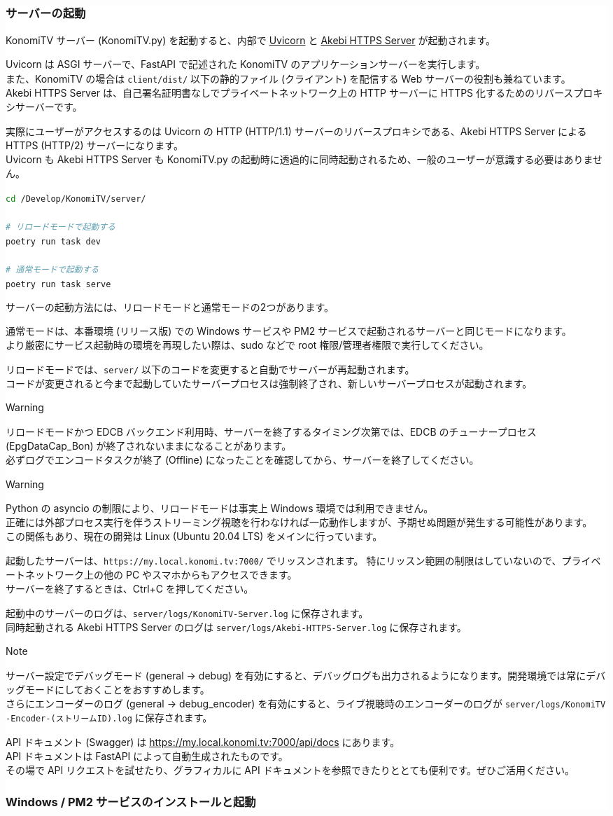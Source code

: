 ### サーバーの起動

KonomiTV サーバー (KonomiTV.py) を起動すると、内部で [Uvicorn](https://github.com/encode/uvicorn) と [Akebi HTTPS Server](https://github.com/tsukumijima/Akebi) が起動されます。

Uvicorn は ASGI サーバーで、FastAPI で記述された KonomiTV のアプリケーションサーバーを実行します。  
また、KonomiTV の場合は `client/dist/` 以下の静的ファイル (クライアント) を配信する Web サーバーの役割も兼ねています。  
Akebi HTTPS Server は、自己署名証明書なしでプライベートネットワーク上の HTTP サーバーに HTTPS 化するためのリバースプロキシサーバーです。

実際にユーザーがアクセスするのは Uvicorn の HTTP (HTTP/1.1) サーバーのリバースプロキシである、Akebi HTTPS Server による HTTPS (HTTP/2) サーバーになります。  
Uvicorn も Akebi HTTPS Server も KonomiTV.py の起動時に透過的に同時起動されるため、一般のユーザーが意識する必要はありません。

```bash
cd /Develop/KonomiTV/server/

# リロードモードで起動する
poetry run task dev

# 通常モードで起動する
poetry run task serve
```

サーバーの起動方法には、リロードモードと通常モードの2つがあります。

通常モードは、本番環境 (リリース版) での Windows サービスや PM2 サービスで起動されるサーバーと同じモードになります。  
より厳密にサービス起動時の環境を再現したい際は、sudo などで root 権限/管理者権限で実行してください。

リロードモードでは、`server/` 以下のコードを変更すると自動でサーバーが再起動されます。  
コードが変更されると今まで起動していたサーバープロセスは強制終了され、新しいサーバープロセスが起動されます。

> [!WARNING]  
> リロードモードかつ EDCB バックエンド利用時、サーバーを終了するタイミング次第では、EDCB のチューナープロセス (EpgDataCap_Bon) が終了されないままになることがあります。  
> 必ずログでエンコードタスクが終了 (Offline) になったことを確認してから、サーバーを終了してください。

> [!WARNING]  
> Python の asyncio の制限により、リロードモードは事実上 Windows 環境では利用できません。  
> 正確には外部プロセス実行を伴うストリーミング視聴を行わなければ一応動作しますが、予期せぬ問題が発生する可能性があります。  
> この関係もあり、現在の開発は Linux (Ubuntu 20.04 LTS) をメインに行っています。

起動したサーバーは、`https://my.local.konomi.tv:7000/` でリッスンされます。
特にリッスン範囲の制限はしていないので、プライベートネットワーク上の他の PC やスマホからもアクセスできます。  
サーバーを終了するときは、Ctrl+C を押してください。

起動中のサーバーのログは、`server/logs/KonomiTV-Server.log` に保存されます。  
同時起動される Akebi HTTPS Server のログは `server/logs/Akebi-HTTPS-Server.log` に保存されます。

> [!NOTE]  
> サーバー設定でデバッグモード (general -> debug) を有効にすると、デバッグログも出力されるようになります。開発環境では常にデバッグモードにしておくことをおすすめします。  
> さらにエンコーダーのログ (general -> debug_encoder) を有効にすると、ライブ視聴時のエンコーダーのログが `server/logs/KonomiTV-Encoder-(ストリームID).log` に保存されます。

API ドキュメント (Swagger) は https://my.local.konomi.tv:7000/api/docs にあります。  
API ドキュメントは FastAPI によって自動生成されたものです。  
その場で API リクエストを試せたり、グラフィカルに API ドキュメントを参照できたりととても便利です。ぜひご活用ください。

### Windows / PM2 サービスのインストールと起動
